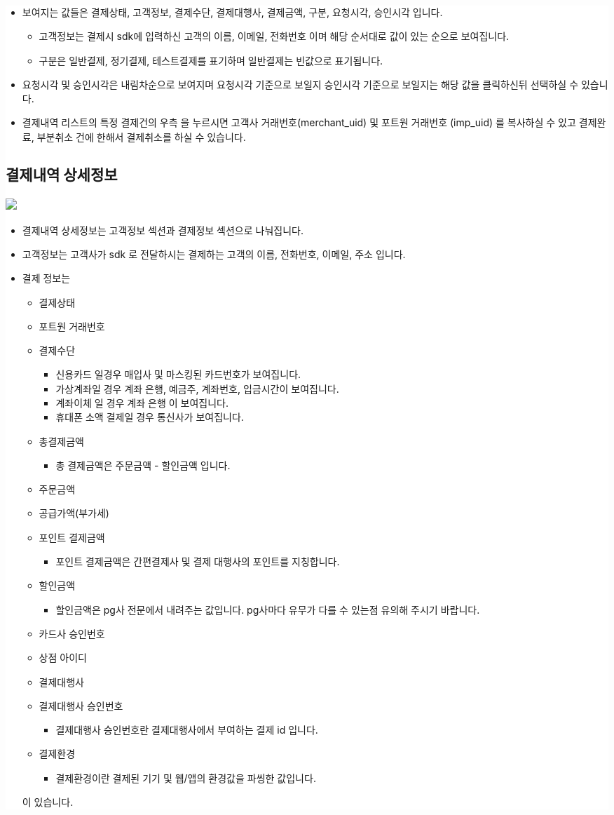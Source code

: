 - 보여지는 값들은 결제상태, 고객정보, 결제수단, 결제대행사, 결제금액, 구분, 요청시각, 승인시각
  입니다.
  - 고객정보는 결제시 sdk에 입력하신 고객의 이름, 이메일, 전화번호 이며 해당 순서대로 값이 있는
    순으로 보여집니다.

  - 구분은 일반결제, 정기결제, 테스트결제를 표기하며 일반결제는 빈값으로 표기됩니다.

- 요청시각 및 승인시각은 내림차순으로 보여지며 요청시각 기준으로 보일지 승인시각 기준으로 보일지는
  해당 값을 클릭하신뒤 선택하실 수 있습니다.

- 결제내역 리스트의 특정 결제건의 우측 을 누르시면 고객사 거래번호(merchant\_uid) 및 포트원 거래번호
  (imp\_uid) 를 복사하실 수 있고 결제완료, 부분취소 건에 한해서 결제취소를 하실 수 있습니다.

## 결제내역 상세정보

![](</gitbook-assets/ko/Screen Shot 2022-06-20 at 7.06.01 PM.png>)

- 결제내역 상세정보는 고객정보 섹션과 결제정보 섹션으로 나눠집니다.

- 고객정보는 고객사가 sdk 로 전달하시는 결제하는 고객의 이름, 전화번호, 이메일, 주소 입니다.

- 결제 정보는

  - 결제상태

  - 포트원 거래번호

  - 결제수단
    - 신용카드 일경우 매입사 및 마스킹된 카드번호가 보여집니다.
    - 가상계좌일 경우 계좌 은행, 예금주, 계좌번호, 입금시간이 보여집니다.
    - 계좌이체 일 경우 계좌 은행 이 보여집니다.
    - 휴대폰 소액 결제일 경우 통신사가 보여집니다.

  - 총결제금액
    - 총 결제금액은 주문금액 - 할인금액 입니다.

  - 주문금액

  - 공급가액(부가세)

  - 포인트 결제금액
    - 포인트 결제금액은 간편결제사 및 결제 대행사의 포인트를 지칭합니다.

  - 할인금액
    - 할인금액은 pg사 전문에서 내려주는 값입니다. pg사마다 유무가 다를 수 있는점 유의해 주시기 바랍니다.

  - 카드사 승인번호

  - 상점 아이디

  - 결제대행사

  - 결제대행사 승인번호
    - 결제대행사 승인번호란 결제대행사에서 부여하는 결제 id 입니다.

  - 결제환경
    - 결제환경이란 결제된 기기 및 웹/앱의 환경값을 파씽한 값입니다.

  이 있습니다.
